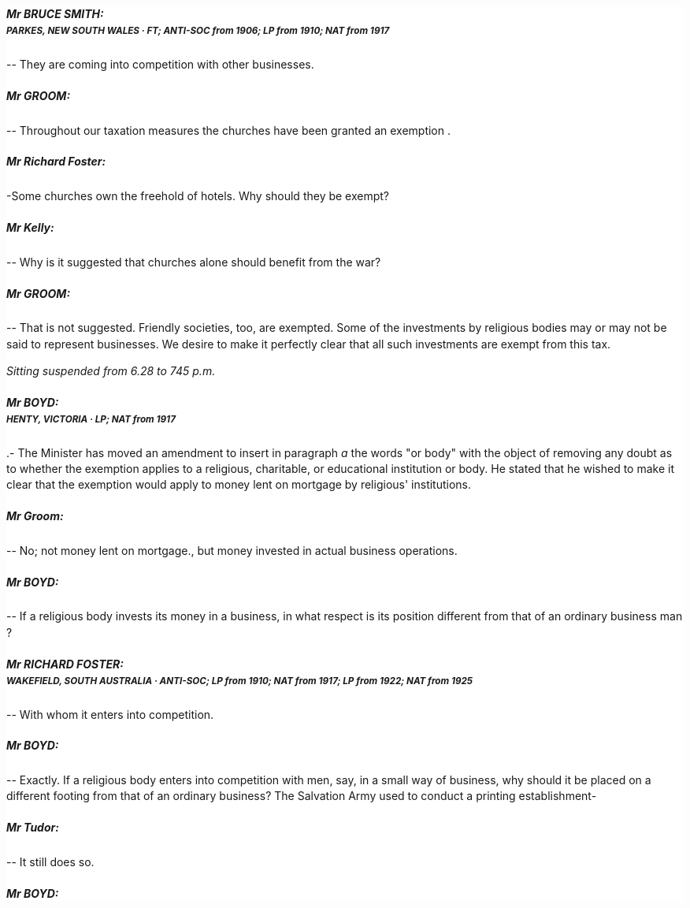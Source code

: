 ##### Mr BRUCE SMITH:<br><small class="text-muted">PARKES, NEW SOUTH WALES &middot; FT; ANTI-SOC from 1906; LP from 1910; NAT from 1917</small>

-- They are coming into competition with other businesses. 

##### Mr GROOM:

-- Throughout our taxation measures the churches have been granted an exemption .  

##### Mr Richard Foster:

-Some churches own the freehold of hotels. Why should they be exempt? 

##### Mr Kelly:

-- Why is it suggested that churches alone should benefit from the war? 

##### Mr GROOM:

-- That is not suggested. Friendly societies, too, are exempted. Some of the investments by religious bodies may or may not be said to represent businesses. We desire to make it perfectly clear that all such investments are exempt from this tax. 


 *Sitting suspended from 6.28 to 745 p.m.* 


##### Mr BOYD:<br><small class="text-muted">HENTY, VICTORIA &middot; LP; NAT from 1917</small>

.- The Minister has moved an amendment to insert in paragraph  *a*  the words "or body" with the object of removing any doubt as to whether the exemption applies to a religious, charitable, or educational institution or body. He stated that he wished to make it clear that the exemption would apply to money lent on mortgage by religious' institutions. 

##### Mr Groom:

-- No; not money lent on mortgage., but money invested in actual business operations. 

##### Mr BOYD:

-- If a religious body invests its money in a business, in what respect is its position different from that of an ordinary business man ? 

##### Mr RICHARD FOSTER:<br><small class="text-muted">WAKEFIELD, SOUTH AUSTRALIA &middot; ANTI-SOC; LP from 1910; NAT from 1917; LP from 1922; NAT from 1925</small>

-- With whom it enters into competition. 

##### Mr BOYD:

-- Exactly. If a religious body enters into competition with men, say, in a small way of business, why should it be placed on a different footing from that of an ordinary business? The Salvation Army used to conduct a printing establishment- 

##### Mr Tudor:

-- It still does so. 

##### Mr BOYD:

